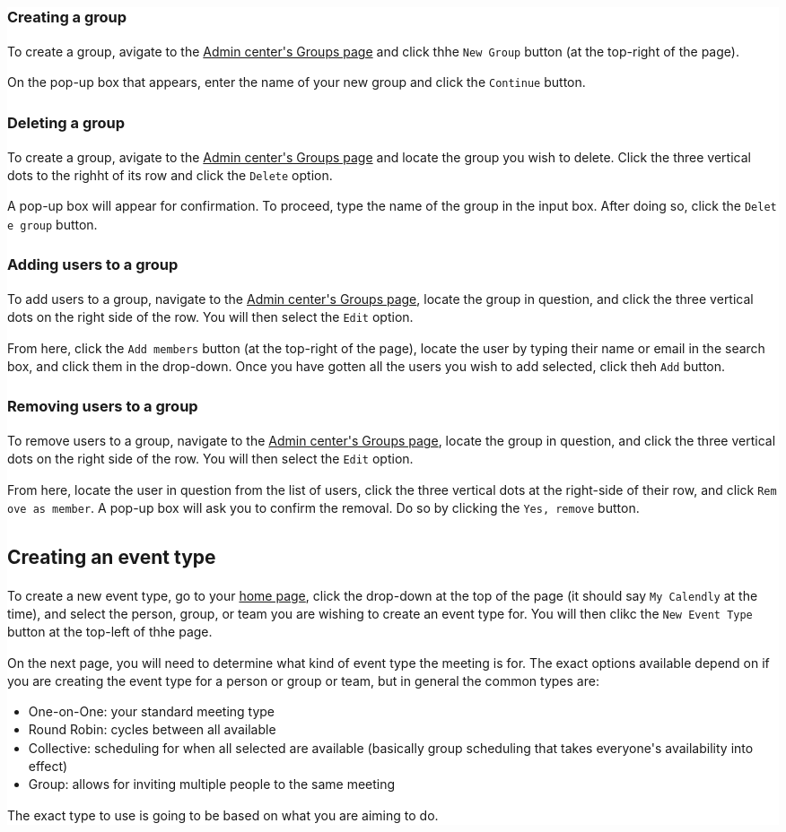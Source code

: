 ### Creating a group

To create a group, avigate to the [Admin center's Groups page](https://calendly.com/app/admin/user_groups) and click thhe `New Group` button (at the top-right of the page).

On the pop-up box that appears, enter the name of your new group and click the `Continue` button.

### Deleting a group

To create a group, avigate to the [Admin center's Groups page](https://calendly.com/app/admin/user_groups) and locate the group you wish to delete. Click the three vertical dots to the righht of its row and click the `Delete` option.

A pop-up box will appear for confirmation. To proceed, type the name of the group in the input box. After doing so, click the `Delete group` button.

### Adding users to a group

To add users to a group, navigate to the [Admin center's Groups page](https://calendly.com/app/admin/user_groups), locate the group in question, and click the three vertical dots on the right side of the row. You will then select the `Edit` option.

From here, click the `Add members` button (at the top-right of the page), locate the user by typing their name or email in the search box, and click them in the drop-down. Once you have gotten all the users you wish to add selected, click theh `Add` button.

### Removing users to a group

To remove users to a group, navigate to the [Admin center's Groups page](https://calendly.com/app/admin/user_groups), locate the group in question, and click the three vertical dots on the right side of the row. You will then select the `Edit` option.

From here, locate the user in question from the list of users, click the three vertical dots at the right-side of their row, and click `Remove as member`. A pop-up box will ask you to confirm the removal. Do so by clicking the `Yes, remove` button.

## Creating an event type

To create a new event type, go to your [home page](https://calendly.com/event_types/user/me), click the drop-down at the top of the page (it should say `My Calendly` at the time), and select the person, group, or team you are wishing to create an event type for. You will then clikc the `New Event Type` button at the top-left of thhe page.

On the next page, you will need to determine what kind of event type the meeting is for. The exact options available depend on if you are creating the event type for a person or group or team, but in general the common types are:

- One-on-One: your standard meeting type
- Round Robin: cycles between all available
- Collective: scheduling for when all selected are available (basically group scheduling that takes everyone's availability into effect)
- Group: allows for inviting multiple people to the same meeting

The exact type to use is going to be based on what you are aiming to do.
